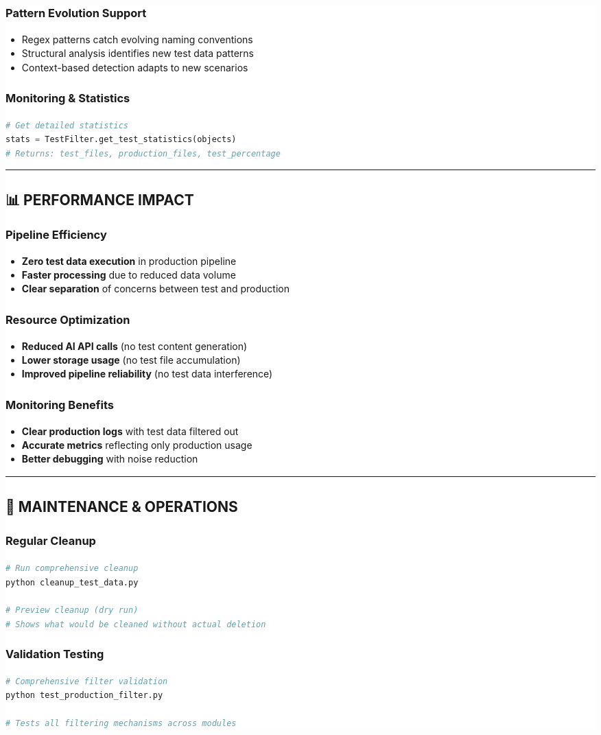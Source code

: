 ### **Pattern Evolution Support**
- Regex patterns catch evolving naming conventions
- Structural analysis identifies new test data patterns
- Context-based detection adapts to new scenarios

### **Monitoring & Statistics**
```python
# Get detailed statistics
stats = TestFilter.get_test_statistics(objects)
# Returns: test_files, production_files, test_percentage
```

---

## 📊 **PERFORMANCE IMPACT**

### **Pipeline Efficiency**
- **Zero test data execution** in production pipeline
- **Faster processing** due to reduced data volume
- **Clear separation** of concerns between test and production

### **Resource Optimization**
- **Reduced AI API calls** (no test content generation)
- **Lower storage usage** (no test file accumulation)
- **Improved pipeline reliability** (no test data interference)

### **Monitoring Benefits**
- **Clear production logs** with test data filtered out
- **Accurate metrics** reflecting only production usage
- **Better debugging** with noise reduction

---

## 🔧 **MAINTENANCE & OPERATIONS**

### **Regular Cleanup**
```bash
# Run comprehensive cleanup
python cleanup_test_data.py

# Preview cleanup (dry run)
# Shows what would be cleaned without actual deletion
```

### **Validation Testing**
```bash
# Comprehensive filter validation
python test_production_filter.py

# Tests all filtering mechanisms across modules
```
